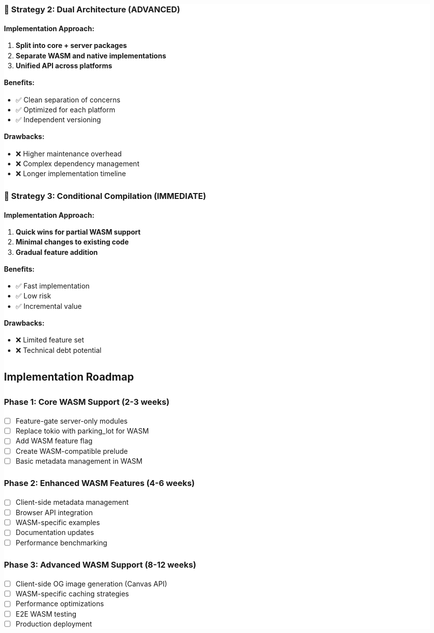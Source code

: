 ### **🎯 Strategy 2: Dual Architecture (ADVANCED)**

**Implementation Approach:**
1. **Split into core + server packages**
2. **Separate WASM and native implementations**
3. **Unified API across platforms**

**Benefits:**
- ✅ Clean separation of concerns
- ✅ Optimized for each platform
- ✅ Independent versioning

**Drawbacks:**
- ❌ Higher maintenance overhead
- ❌ Complex dependency management
- ❌ Longer implementation timeline

### **🎯 Strategy 3: Conditional Compilation (IMMEDIATE)**

**Implementation Approach:**
1. **Quick wins for partial WASM support**
2. **Minimal changes to existing code**
3. **Gradual feature addition**

**Benefits:**
- ✅ Fast implementation
- ✅ Low risk
- ✅ Incremental value

**Drawbacks:**
- ❌ Limited feature set
- ❌ Technical debt potential

## Implementation Roadmap

### **Phase 1: Core WASM Support (2-3 weeks)**
- [ ] Feature-gate server-only modules
- [ ] Replace tokio with parking_lot for WASM
- [ ] Add WASM feature flag
- [ ] Create WASM-compatible prelude
- [ ] Basic metadata management in WASM

### **Phase 2: Enhanced WASM Features (4-6 weeks)**
- [ ] Client-side metadata management
- [ ] Browser API integration
- [ ] WASM-specific examples
- [ ] Documentation updates
- [ ] Performance benchmarking

### **Phase 3: Advanced WASM Support (8-12 weeks)**
- [ ] Client-side OG image generation (Canvas API)
- [ ] WASM-specific caching strategies
- [ ] Performance optimizations
- [ ] E2E WASM testing
- [ ] Production deployment
